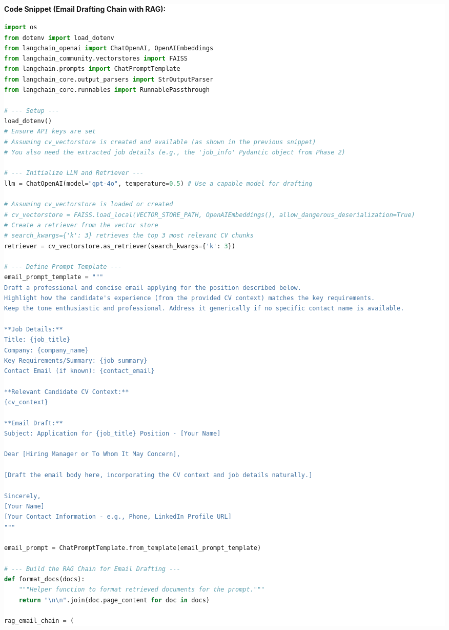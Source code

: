 **Code Snippet (Email Drafting Chain with RAG):**

```python
import os
from dotenv import load_dotenv
from langchain_openai import ChatOpenAI, OpenAIEmbeddings
from langchain_community.vectorstores import FAISS
from langchain.prompts import ChatPromptTemplate
from langchain_core.output_parsers import StrOutputParser
from langchain_core.runnables import RunnablePassthrough

# --- Setup ---
load_dotenv()
# Ensure API keys are set
# Assuming cv_vectorstore is created and available (as shown in the previous snippet)
# You also need the extracted job details (e.g., the 'job_info' Pydantic object from Phase 2)

# --- Initialize LLM and Retriever ---
llm = ChatOpenAI(model="gpt-4o", temperature=0.5) # Use a capable model for drafting

# Assuming cv_vectorstore is loaded or created
# cv_vectorstore = FAISS.load_local(VECTOR_STORE_PATH, OpenAIEmbeddings(), allow_dangerous_deserialization=True)
# Create a retriever from the vector store
# search_kwargs={'k': 3} retrieves the top 3 most relevant CV chunks
retriever = cv_vectorstore.as_retriever(search_kwargs={'k': 3})

# --- Define Prompt Template ---
email_prompt_template = """
Draft a professional and concise email applying for the position described below. 
Highlight how the candidate's experience (from the provided CV context) matches the key requirements. 
Keep the tone enthusiastic and professional. Address it generically if no specific contact name is available.

**Job Details:**
Title: {job_title}
Company: {company_name}
Key Requirements/Summary: {job_summary}
Contact Email (if known): {contact_email}

**Relevant Candidate CV Context:**
{cv_context}

**Email Draft:**
Subject: Application for {job_title} Position - [Your Name]

Dear [Hiring Manager or To Whom It May Concern],

[Draft the email body here, incorporating the CV context and job details naturally.]

Sincerely,
[Your Name]
[Your Contact Information - e.g., Phone, LinkedIn Profile URL]
"""

email_prompt = ChatPromptTemplate.from_template(email_prompt_template)

# --- Build the RAG Chain for Email Drafting ---
def format_docs(docs):
    """Helper function to format retrieved documents for the prompt."""
    return "\n\n".join(doc.page_content for doc in docs)

rag_email_chain = (
```